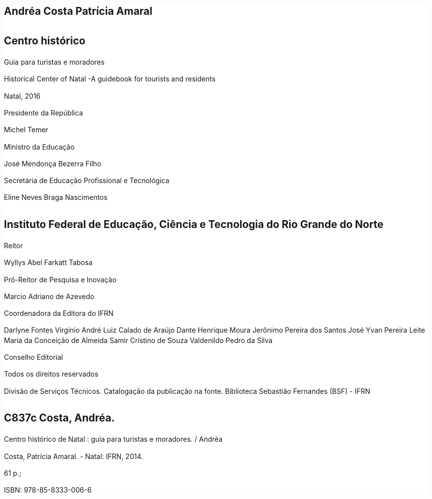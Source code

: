 

## Andréa Costa Patrícia Amaral

## Centro histórico



Guia para turistas e moradores

Historical Center of Natal -A guidebook for tourists and residents



Natal, 2016

Presidente da República

Michel Temer

Ministro da Educação

José Mendonça Bezerra Filho

Secretária de Educação Profissional e Tecnológica

Eline Neves Braga Nascimentos

## Instituto Federal de Educação, Ciência e Tecnologia do Rio Grande do Norte

Reitor

Wyllys Abel Farkatt Tabosa

Pró-Reitor de Pesquisa e Inovação

Marcio Adriano de Azevedo

Coordenadora da Editora do IFRN

Darlyne Fontes Virginio André Luiz Calado de Araújo Dante Henrique Moura Jerônimo Pereira dos Santos José Yvan Pereira Leite Maria da Conceição de Almeida Samir Cristino de Souza Valdenildo Pedro da Silva

Conselho Editorial

Todos os direitos reservados

Divisão de Serviços Técnicos. Catalogação da publicação na fonte. Biblioteca Sebastião Fernandes (BSF) - IFRN

## C837c Costa, Andréa.

Centro histórico de Natal : guia para turistas e moradores. / Andréa

Costa, Patrícia Amaral. - Natal: IFRN,  2014.

61 p.;

ISBN: 978-85-8333-006-6
